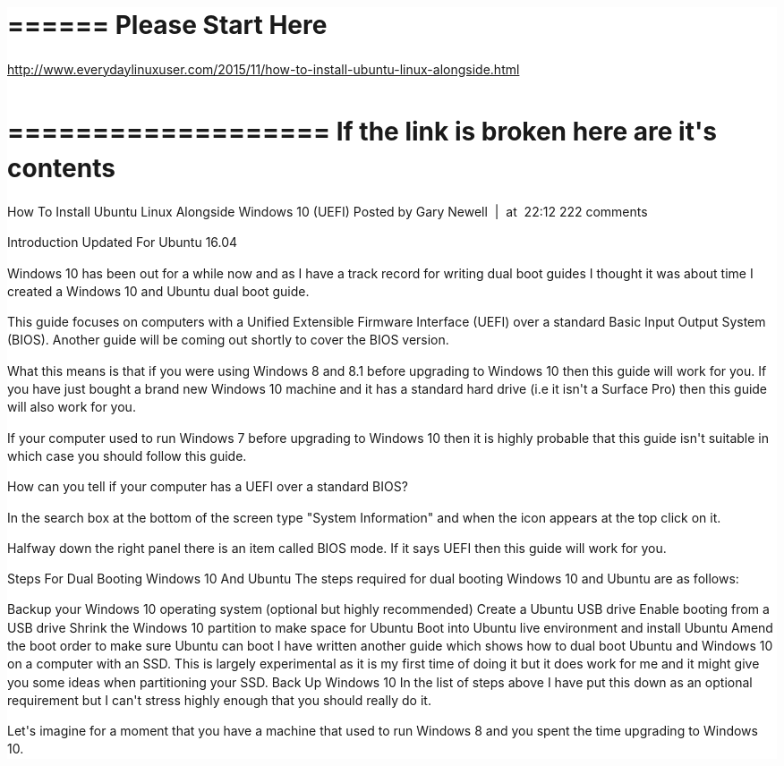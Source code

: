 ======
Please Start Here
====================
http://www.everydaylinuxuser.com/2015/11/how-to-install-ubuntu-linux-alongside.html

===================
If the link is broken here are it's contents
=============================================

How To Install Ubuntu Linux Alongside Windows 10 (UEFI) 
Posted by Gary Newell  |  at  22:12 222 comments 


Introduction
Updated For Ubuntu 16.04

Windows 10 has been out for a while now and as I have a track record for writing dual boot guides I thought it was about time I created a Windows 10 and Ubuntu dual boot guide. 

This guide focuses on computers with a Unified Extensible Firmware Interface (UEFI) over a standard Basic Input Output System (BIOS). Another guide will be coming out shortly to cover the BIOS version.

What this means is that if you were using Windows 8 and 8.1 before upgrading to Windows 10 then this guide will work for you. If you have just bought a brand new Windows 10 machine and it has a standard hard drive (i.e it isn't a Surface Pro) then this guide will also work for you.

If your computer used to run Windows 7 before upgrading to Windows 10 then it is highly probable that this guide isn't suitable in which case you should follow this guide. 

How can you tell if your computer has a UEFI over a standard BIOS? 


In the search box at the bottom of the screen type "System Information" and when the icon appears at the top click on it.


Halfway down the right panel there is an item called BIOS mode. If it says UEFI then this guide will work for you.

Steps For Dual Booting Windows 10 And Ubuntu
The steps required for dual booting Windows 10 and Ubuntu are as follows:

Backup your Windows 10 operating system (optional but highly recommended)
Create a Ubuntu USB drive
Enable booting from a USB drive
Shrink the Windows 10 partition to make space for Ubuntu
Boot into Ubuntu live environment and install Ubuntu
Amend the boot order to make sure Ubuntu can boot
I have written another guide which shows how to dual boot Ubuntu and Windows 10 on a computer with an SSD. This is largely experimental as it is my first time of doing it but it does work for me and it might give you some ideas when partitioning your SSD.
Back Up Windows 10
In the list of steps above I have put this down as an optional requirement but I can't stress highly enough that you should really do it.

Let's imagine for a moment that you have a machine that used to run Windows 8 and you spent the time upgrading to Windows 10.
